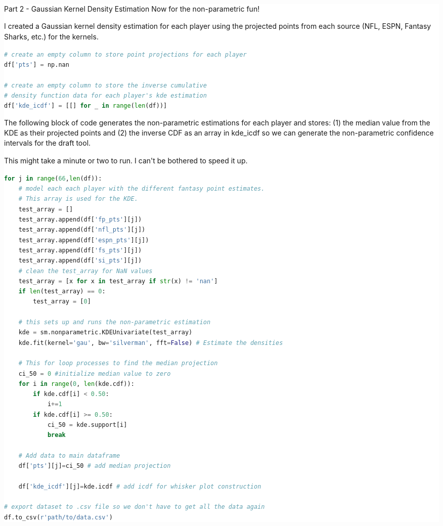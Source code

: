 Part 2 - Gaussian Kernel Density Estimation
Now for the non-parametric fun!

I created a Gaussian kernel density estimation for each player using the projected points from each source (NFL, ESPN, Fantasy Sharks, etc.) for the kernels.

```python
# create an empty column to store point projections for each player
df['pts'] = np.nan

# create an empty column to store the inverse cumulative 
# density function data for each player's kde estimation
df['kde_icdf'] = [[] for _ in range(len(df))]
```

The following block of code generates the non-parametric estimations for each player and stores: (1) the median value from the KDE as their projected points and (2) the inverse CDF as an array in kde_icdf so we can generate the non-parametric confidence intervals for the draft tool.

This might take a minute or two to run. I can't be bothered to speed it up.

```python
for j in range(66,len(df)):
    # model each each player with the different fantasy point estimates. 
    # This array is used for the KDE.
    test_array = []
    test_array.append(df['fp_pts'][j])
    test_array.append(df['nfl_pts'][j])
    test_array.append(df['espn_pts'][j])
    test_array.append(df['fs_pts'][j])
    test_array.append(df['si_pts'][j])
    # clean the test_array for NaN values
    test_array = [x for x in test_array if str(x) != 'nan']
    if len(test_array) == 0:
        test_array = [0]
    
    # this sets up and runs the non-parametric estimation
    kde = sm.nonparametric.KDEUnivariate(test_array)
    kde.fit(kernel='gau', bw='silverman', fft=False) # Estimate the densities

    # This for loop processes to find the median projection
    ci_50 = 0 #initialize median value to zero
    for i in range(0, len(kde.cdf)):
        if kde.cdf[i] < 0.50:
            i+=1
        if kde.cdf[i] >= 0.50:
            ci_50 = kde.support[i]
            break

    # Add data to main dataframe
    df['pts'][j]=ci_50 # add median projection

    df['kde_icdf'][j]=kde.icdf # add icdf for whisker plot construction

# export dataset to .csv file so we don't have to get all the data again
df.to_csv(r'path/to/data.csv')
```
